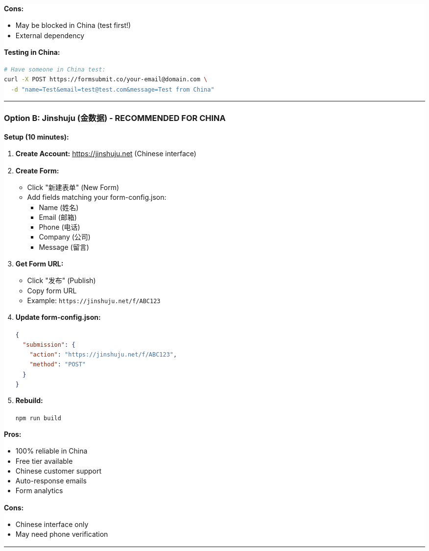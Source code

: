 **Cons:**
- May be blocked in China (test first!)
- External dependency

**Testing in China:**
```bash
# Have someone in China test:
curl -X POST https://formsubmit.co/your-email@domain.com \
  -d "name=Test&email=test@test.com&message=Test from China"
```

---

### Option B: Jinshuju (金数据) - RECOMMENDED FOR CHINA

**Setup (10 minutes):**

1. **Create Account:** https://jinshuju.net (Chinese interface)

2. **Create Form:**
   - Click "新建表单" (New Form)
   - Add fields matching your form-config.json:
     - Name (姓名)
     - Email (邮箱)
     - Phone (电话)
     - Company (公司)
     - Message (留言)

3. **Get Form URL:**
   - Click "发布" (Publish)
   - Copy form URL
   - Example: `https://jinshuju.net/f/ABC123`

4. **Update form-config.json:**
   ```json
   {
     "submission": {
       "action": "https://jinshuju.net/f/ABC123",
       "method": "POST"
     }
   }
   ```

5. **Rebuild:**
   ```bash
   npm run build
   ```

**Pros:**
- 100% reliable in China
- Free tier available
- Chinese customer support
- Auto-response emails
- Form analytics

**Cons:**
- Chinese interface only
- May need phone verification

---